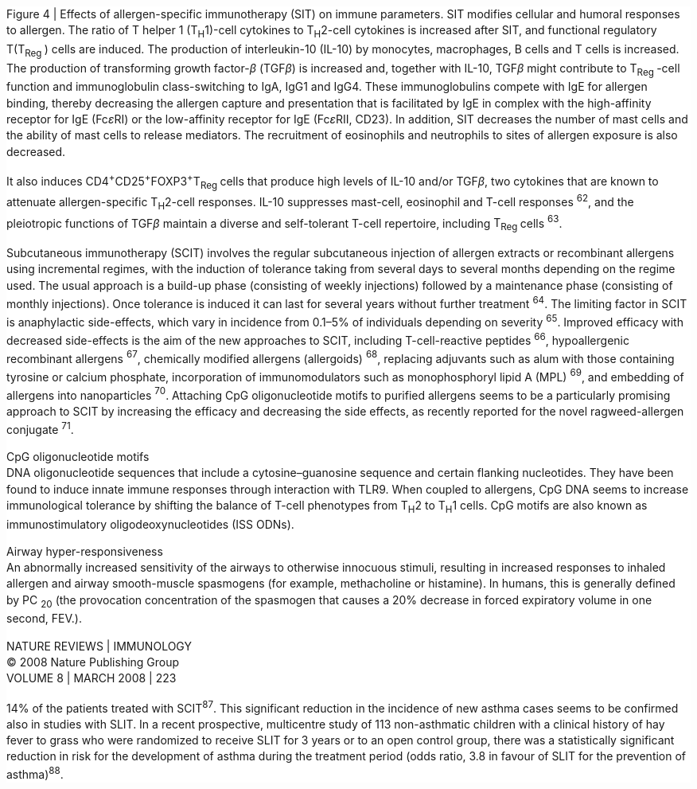 Figure 4 | Effects of allergen-specific immunotherapy (SIT) on immune parameters. SIT modifies cellular and humoral responses to allergen. The ratio of T helper 1 ($\mathrm{T}_{\mathrm{H}} 1$)-cell cytokines to $\mathrm{T}_{\mathrm{H}} 2$-cell cytokines is increased after SIT, and functional regulatory $\mathrm{T}\left(\mathrm{T}_{\text {Reg }}\right)$ cells are induced. The production of interleukin-10 (IL-10) by monocytes, macrophages, B cells and T cells is increased. The production of transforming growth factor-$\beta$ (TGF$\beta$) is increased and, together with IL-10, TGF$\beta$ might contribute to $\mathrm{T}_{\text {Reg }}$-cell function and immunoglobulin class-switching to IgA, IgG1 and IgG4. These immunoglobulins compete with IgE for allergen binding, thereby decreasing the allergen capture and presentation that is facilitated by IgE in complex with the high-affinity receptor for IgE (Fc$\varepsilon$RI) or the low-affinity receptor for IgE (Fc$\varepsilon$RII, CD23). In addition, SIT decreases the number of mast cells and the ability of mast cells to release mediators. The recruitment of eosinophils and neutrophils to sites of allergen exposure is also decreased.

It also induces $\mathrm{CD} 4^{+} \mathrm{CD} 25^{+} \mathrm{FOXP} 3^{+} \mathrm{T}_{\text {Reg }}$ cells that produce high levels of IL-10 and/or TGF$\beta$, two cytokines that are known to attenuate allergen-specific $\mathrm{T}_{\mathrm{H}} 2$-cell responses. IL-10 suppresses mast-cell, eosinophil and T-cell responses ${ }^{62}$, and the pleiotropic functions of TGF$\beta$ maintain a diverse and self-tolerant T-cell repertoire, including $\mathrm{T}_{\text {Reg }}$ cells ${ }^{63}$.

Subcutaneous immunotherapy (SCIT) involves the regular subcutaneous injection of allergen extracts or recombinant allergens using incremental regimes, with the induction of tolerance taking from several days to several months depending on the regime used. The usual approach is a build-up phase (consisting of weekly injections) followed by a maintenance phase (consisting of monthly injections). Once tolerance is induced it can last for several years without further treatment ${ }^{64}$. The limiting factor in SCIT is anaphylactic side-effects, which vary in incidence from 0.1–5% of individuals depending on severity ${ }^{65}$. Improved efficacy with decreased side-effects is the aim of the new approaches to SCIT, including T-cell-reactive peptides ${ }^{66}$, hypoallergenic recombinant allergens ${ }^{67}$, chemically modified allergens (allergoids) ${ }^{68}$, replacing adjuvants such as alum with those containing tyrosine or calcium phosphate, incorporation of immunomodulators such as monophosphoryl lipid A (MPL) ${ }^{69}$, and embedding of allergens into nanoparticles ${ }^{70}$. Attaching CpG oligonucleotide motifs to purified allergens seems to be a particularly promising approach to SCIT by increasing the efficacy and decreasing the side effects, as recently reported for the novel ragweed-allergen conjugate ${ }^{71}$.

CpG oligonucleotide motifs  
DNA oligonucleotide sequences that include a cytosine–guanosine sequence and certain flanking nucleotides. They have been found to induce innate immune responses through interaction with TLR9. When coupled to allergens, CpG DNA seems to increase immunological tolerance by shifting the balance of T-cell phenotypes from $\mathrm{T}_{\mathrm{H}} 2$ to $\mathrm{T}_{\mathrm{H}} 1$ cells. CpG motifs are also known as immunostimulatory oligodeoxynucleotides (ISS ODNs).

Airway hyper-responsiveness  
An abnormally increased sensitivity of the airways to otherwise innocuous stimuli, resulting in increased responses to inhaled allergen and airway smooth-muscle spasmogens (for example, methacholine or histamine). In humans, this is generally defined by PC $_{20}$ (the provocation concentration of the spasmogen that causes a 20% decrease in forced expiratory volume in one second, FEV.).

NATURE REVIEWS | IMMUNOLOGY  
© 2008 Nature Publishing Group  
VOLUME 8 | MARCH 2008 | 223

14% of the patients treated with SCIT<sup>87</sup>. This significant reduction in the incidence of new asthma cases seems to be confirmed also in studies with SLIT. In a recent prospective, multicentre study of 113 non-asthmatic children with a clinical history of hay fever to grass who were randomized to receive SLIT for 3 years or to an open control group, there was a statistically significant reduction in risk for the development of asthma during the treatment period (odds ratio, 3.8 in favour of SLIT for the prevention of asthma)<sup>88</sup>.
